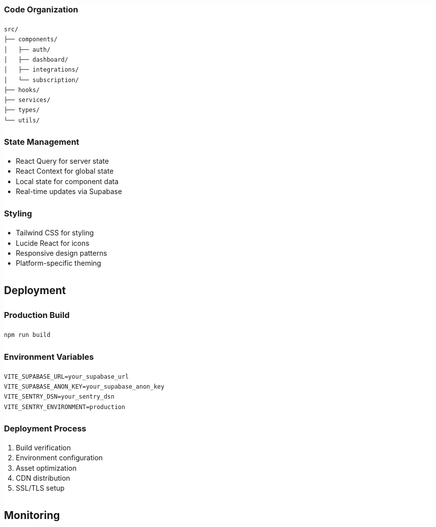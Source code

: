### Code Organization
```
src/
├── components/
│   ├── auth/
│   ├── dashboard/
│   ├── integrations/
│   └── subscription/
├── hooks/
├── services/
├── types/
└── utils/
```

### State Management
- React Query for server state
- React Context for global state
- Local state for component data
- Real-time updates via Supabase

### Styling
- Tailwind CSS for styling
- Lucide React for icons
- Responsive design patterns
- Platform-specific theming

## Deployment

### Production Build
```bash
npm run build
```

### Environment Variables
```
VITE_SUPABASE_URL=your_supabase_url
VITE_SUPABASE_ANON_KEY=your_supabase_anon_key
VITE_SENTRY_DSN=your_sentry_dsn
VITE_SENTRY_ENVIRONMENT=production
```

### Deployment Process
1. Build verification
2. Environment configuration
3. Asset optimization
4. CDN distribution
5. SSL/TLS setup

## Monitoring
